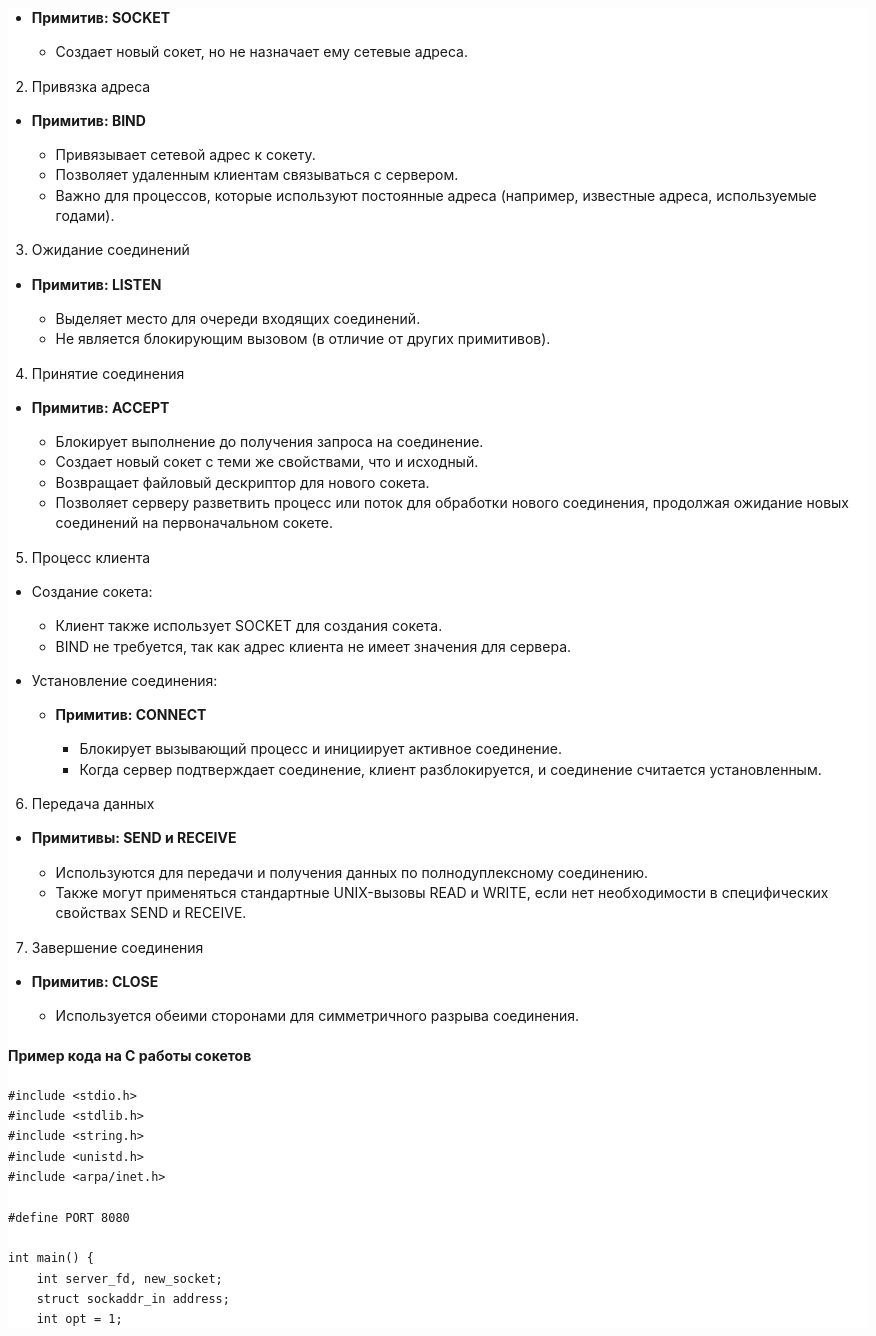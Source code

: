 - **Примитив: SOCKET**

  - Создает новый сокет, но не назначает ему сетевые адреса.

2. Привязка адреса

- **Примитив: BIND**

  - Привязывает сетевой адрес к сокету.
  - Позволяет удаленным клиентам связываться с сервером.
  - Важно для процессов, которые используют постоянные адреса (например, известные адреса, используемые годами).

3. Ожидание соединений

- **Примитив: LISTEN**

  - Выделяет место для очереди входящих соединений.
  - Не является блокирующим вызовом (в отличие от других примитивов).

4. Принятие соединения

- **Примитив: ACCEPT**

  - Блокирует выполнение до получения запроса на соединение.
  - Создает новый сокет с теми же свойствами, что и исходный.
  - Возвращает файловый дескриптор для нового сокета.
  - Позволяет серверу разветвить процесс или поток для обработки нового соединения, продолжая ожидание новых соединений на первоначальном сокете.

5. Процесс клиента

- Создание сокета: 

  - Клиент также использует SOCKET для создания сокета.
  - BIND не требуется, так как адрес клиента не имеет значения для сервера.
  
- Установление соединения:

  - **Примитив: CONNECT**

    - Блокирует вызывающий процесс и инициирует активное соединение.
    - Когда сервер подтверждает соединение, клиент разблокируется, и соединение считается установленным.

6. Передача данных

- **Примитивы: SEND и RECEIVE**

  - Используются для передачи и получения данных по полнодуплексному соединению.
  - Также могут применяться стандартные UNIX-вызовы READ и WRITE, если нет необходимости в специфических свойствах SEND и RECEIVE.

7. Завершение соединения

- **Примитив: CLOSE**

  - Используется обеими сторонами для симметричного разрыва соединения.


#### Пример кода на C работы сокетов
```
#include <stdio.h>
#include <stdlib.h>
#include <string.h>
#include <unistd.h>
#include <arpa/inet.h>

#define PORT 8080

int main() {
    int server_fd, new_socket;
    struct sockaddr_in address;
    int opt = 1;
```